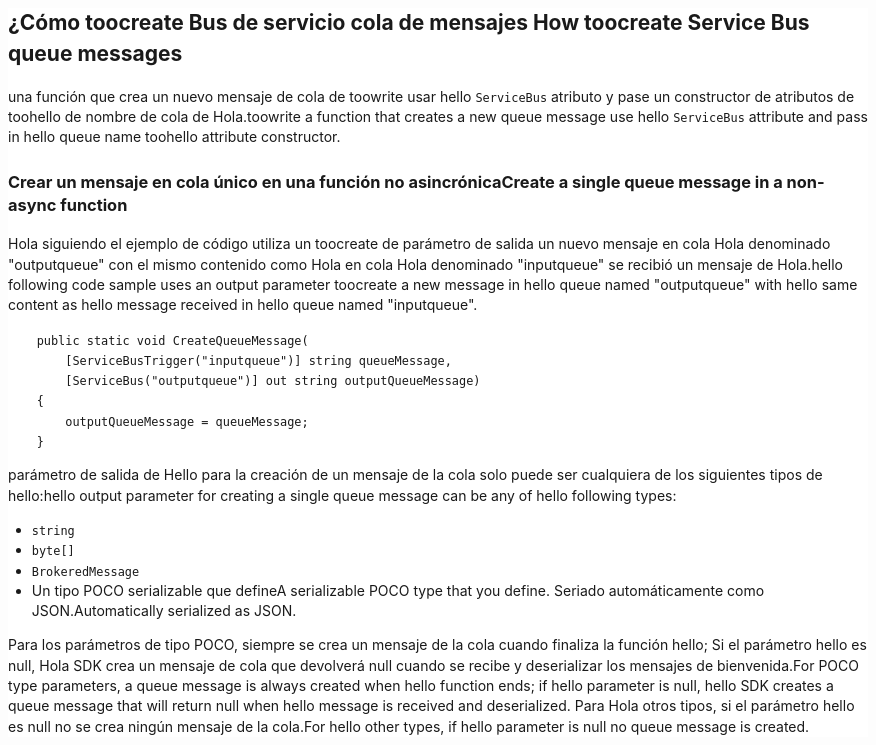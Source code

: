 ## <span data-ttu-id="96090-133"><a id="create"></a>¿Cómo toocreate Bus de servicio cola de mensajes</span><span class="sxs-lookup"><span data-stu-id="96090-133"><a id="create"></a> How toocreate Service Bus queue messages</span></span>
<span data-ttu-id="96090-134">una función que crea un nuevo mensaje de cola de toowrite usar hello `ServiceBus` atributo y pase un constructor de atributos de toohello de nombre de cola de Hola.</span><span class="sxs-lookup"><span data-stu-id="96090-134">toowrite a function that creates a new queue message use hello `ServiceBus` attribute and pass in hello queue name toohello attribute constructor.</span></span> 

### <a name="create-a-single-queue-message-in-a-non-async-function"></a><span data-ttu-id="96090-135">Crear un mensaje en cola único en una función no asincrónica</span><span class="sxs-lookup"><span data-stu-id="96090-135">Create a single queue message in a non-async function</span></span>
<span data-ttu-id="96090-136">Hola siguiendo el ejemplo de código utiliza un toocreate de parámetro de salida un nuevo mensaje en cola Hola denominado "outputqueue" con el mismo contenido como Hola en cola Hola denominado "inputqueue" se recibió un mensaje de Hola.</span><span class="sxs-lookup"><span data-stu-id="96090-136">hello following code sample uses an output parameter toocreate a new message in hello queue named "outputqueue" with hello same content as hello message received in hello queue named "inputqueue".</span></span>

        public static void CreateQueueMessage(
            [ServiceBusTrigger("inputqueue")] string queueMessage,
            [ServiceBus("outputqueue")] out string outputQueueMessage)
        {
            outputQueueMessage = queueMessage;
        }

<span data-ttu-id="96090-137">parámetro de salida de Hello para la creación de un mensaje de la cola solo puede ser cualquiera de los siguientes tipos de hello:</span><span class="sxs-lookup"><span data-stu-id="96090-137">hello output parameter for creating a single queue message can be any of hello following types:</span></span>

* `string`
* `byte[]`
* `BrokeredMessage`
* <span data-ttu-id="96090-138">Un tipo POCO serializable que define</span><span class="sxs-lookup"><span data-stu-id="96090-138">A serializable POCO type that you define.</span></span> <span data-ttu-id="96090-139">Seriado automáticamente como JSON.</span><span class="sxs-lookup"><span data-stu-id="96090-139">Automatically serialized as JSON.</span></span>

<span data-ttu-id="96090-140">Para los parámetros de tipo POCO, siempre se crea un mensaje de la cola cuando finaliza la función hello; Si el parámetro hello es null, Hola SDK crea un mensaje de cola que devolverá null cuando se recibe y deserializar los mensajes de bienvenida.</span><span class="sxs-lookup"><span data-stu-id="96090-140">For POCO type parameters, a queue message is always created when hello function ends; if hello parameter is null, hello SDK creates a queue message that will return null when hello message is received and deserialized.</span></span> <span data-ttu-id="96090-141">Para Hola otros tipos, si el parámetro hello es null no se crea ningún mensaje de la cola.</span><span class="sxs-lookup"><span data-stu-id="96090-141">For hello other types, if hello parameter is null no queue message is created.</span></span>
